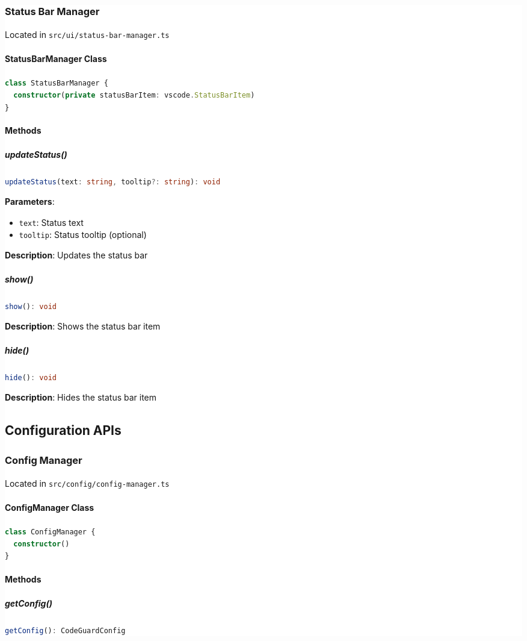 ### Status Bar Manager
Located in `src/ui/status-bar-manager.ts`

#### StatusBarManager Class
```typescript
class StatusBarManager {
  constructor(private statusBarItem: vscode.StatusBarItem)
}
```

#### Methods

##### updateStatus()
```typescript
updateStatus(text: string, tooltip?: string): void
```

**Parameters**:
- `text`: Status text
- `tooltip`: Status tooltip (optional)

**Description**: Updates the status bar

##### show()
```typescript
show(): void
```

**Description**: Shows the status bar item

##### hide()
```typescript
hide(): void
```

**Description**: Hides the status bar item

## Configuration APIs

### Config Manager
Located in `src/config/config-manager.ts`

#### ConfigManager Class
```typescript
class ConfigManager {
  constructor()
}
```

#### Methods

##### getConfig()
```typescript
getConfig(): CodeGuardConfig
```
